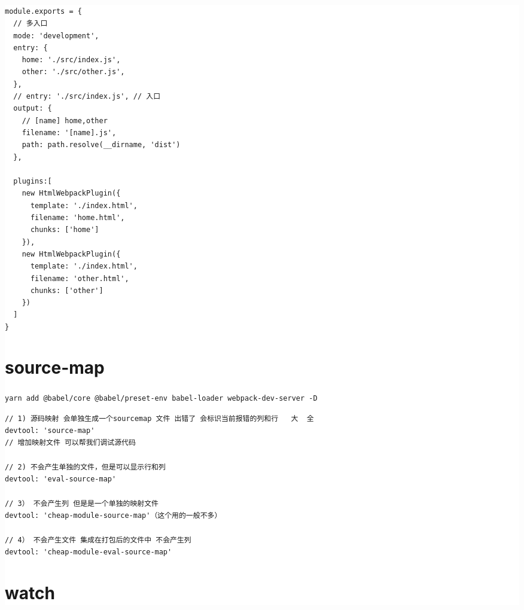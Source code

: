 ```
module.exports = {
  // 多入口
  mode: 'development',
  entry: {
    home: './src/index.js',
    other: './src/other.js',
  },
  // entry: './src/index.js', // 入口
  output: {
    // [name] home,other
    filename: '[name].js',
    path: path.resolve(__dirname, 'dist')
  },

  plugins:[
    new HtmlWebpackPlugin({
      template: './index.html',
      filename: 'home.html',
      chunks: ['home']
    }),
    new HtmlWebpackPlugin({
      template: './index.html',
      filename: 'other.html',
      chunks: ['other']
    })
  ]
}
```

# source-map
```
yarn add @babel/core @babel/preset-env babel-loader webpack-dev-server -D
```

```
// 1) 源码映射 会单独生成一个sourcemap 文件 出错了 会标识当前报错的列和行   大  全
devtool: 'source-map'
// 增加映射文件 可以帮我们调试源代码

// 2) 不会产生单独的文件，但是可以显示行和列
devtool: 'eval-source-map'

// 3） 不会产生列 但是是一个单独的映射文件
devtool: 'cheap-module-source-map'（这个用的一般不多）

// 4） 不会产生文件 集成在打包后的文件中 不会产生列
devtool: 'cheap-module-eval-source-map'

```

# watch
